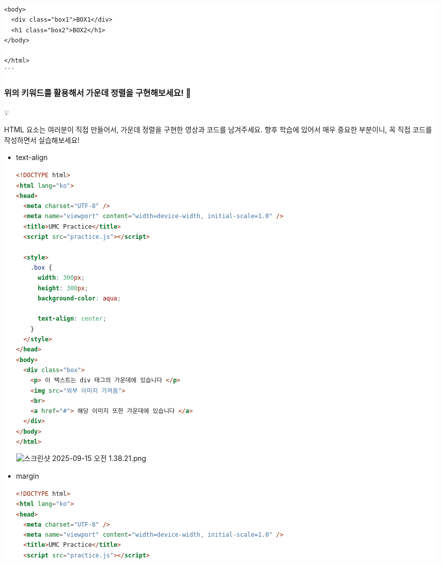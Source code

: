     <body>
      <div class="box1">BOX1</div>
      <h1 class="box2">BOX2</h1>
    </body>
    
    </html>
    ```

### 위의 키워드를 활용해서 가운데 정렬을 구현해보세요! 🍠

<aside>
💡

HTML 요소는 여러분이 직접 만들어서, 가운데 정렬을 구현한 영상과 코드를 남겨주세요.
향후 학습에 있어서 매우 중요한 부분이니, 꼭 직접 코드를 작성하면서 실습해보세요!

</aside>

- text-align
    
    ```html
    <!DOCTYPE html>
    <html lang="ko">
    <head>
      <meta charset="UTF-8" />
      <meta name="viewport" content="width=device-width, initial-scale=1.0" />
      <title>UMC Practice</title>
      <script src="practice.js"></script>
    
      <style>
        .box {
          width: 300px;
          height: 300px;
          background-color: aqua;
    
          text-align: center;
        }
      </style>
    </head>
    <body>
      <div class="box">
        <p> 이 텍스트는 div 태그의 가운데에 있습니다 </p>
        <img src="외부 이미지 가져옴">
        <br>
        <a href="#"> 해당 이미지 또한 가운데에 있습니다 </a>
      </div>
    </body>
    </html>
    ```
    
    ![스크린샷 2025-09-15 오전 1.38.21.png](attachment:cb2f74e4-862f-4e4c-bd57-0e6ada1bf9b8:스크린샷_2025-09-15_오전_1.38.21.png)
    
- margin
    
    ```html
    <!DOCTYPE html>
    <html lang="ko">
    <head>
      <meta charset="UTF-8" />
      <meta name="viewport" content="width=device-width, initial-scale=1.0" />
      <title>UMC Practice</title>
      <script src="practice.js"></script>
    